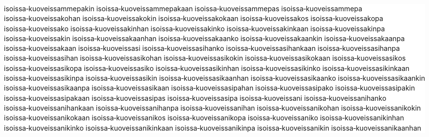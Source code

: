 isoissa‑kuoveissammepakin
isoissa‑kuoveissammepakaan
isoissa‑kuoveissammepas
isoissa‑kuoveissammepa
isoissa‑kuoveissakohan
isoissa‑kuoveissakokin
isoissa‑kuoveissakokaan
isoissa‑kuoveissakos
isoissa‑kuoveissakopa
isoissa‑kuoveissako
isoissa‑kuoveissakinhan
isoissa‑kuoveissakinko
isoissa‑kuoveissakinkaan
isoissa‑kuoveissakinpa
isoissa‑kuoveissakin
isoissa‑kuoveissakaanhan
isoissa‑kuoveissakaanko
isoissa‑kuoveissakaankin
isoissa‑kuoveissakaanpa
isoissa‑kuoveissakaan
isoissa‑kuoveissasi
isoissa‑kuoveissasihanko
isoissa‑kuoveissasihankaan
isoissa‑kuoveissasihanpa
isoissa‑kuoveissasihan
isoissa‑kuoveissasikohan
isoissa‑kuoveissasikokin
isoissa‑kuoveissasikokaan
isoissa‑kuoveissasikos
isoissa‑kuoveissasikopa
isoissa‑kuoveissasiko
isoissa‑kuoveissasikinhan
isoissa‑kuoveissasikinko
isoissa‑kuoveissasikinkaan
isoissa‑kuoveissasikinpa
isoissa‑kuoveissasikin
isoissa‑kuoveissasikaanhan
isoissa‑kuoveissasikaanko
isoissa‑kuoveissasikaankin
isoissa‑kuoveissasikaanpa
isoissa‑kuoveissasikaan
isoissa‑kuoveissasipahan
isoissa‑kuoveissasipako
isoissa‑kuoveissasipakin
isoissa‑kuoveissasipakaan
isoissa‑kuoveissasipas
isoissa‑kuoveissasipa
isoissa‑kuoveissani
isoissa‑kuoveissanihanko
isoissa‑kuoveissanihankaan
isoissa‑kuoveissanihanpa
isoissa‑kuoveissanihan
isoissa‑kuoveissanikohan
isoissa‑kuoveissanikokin
isoissa‑kuoveissanikokaan
isoissa‑kuoveissanikos
isoissa‑kuoveissanikopa
isoissa‑kuoveissaniko
isoissa‑kuoveissanikinhan
isoissa‑kuoveissanikinko
isoissa‑kuoveissanikinkaan
isoissa‑kuoveissanikinpa
isoissa‑kuoveissanikin
isoissa‑kuoveissanikaanhan